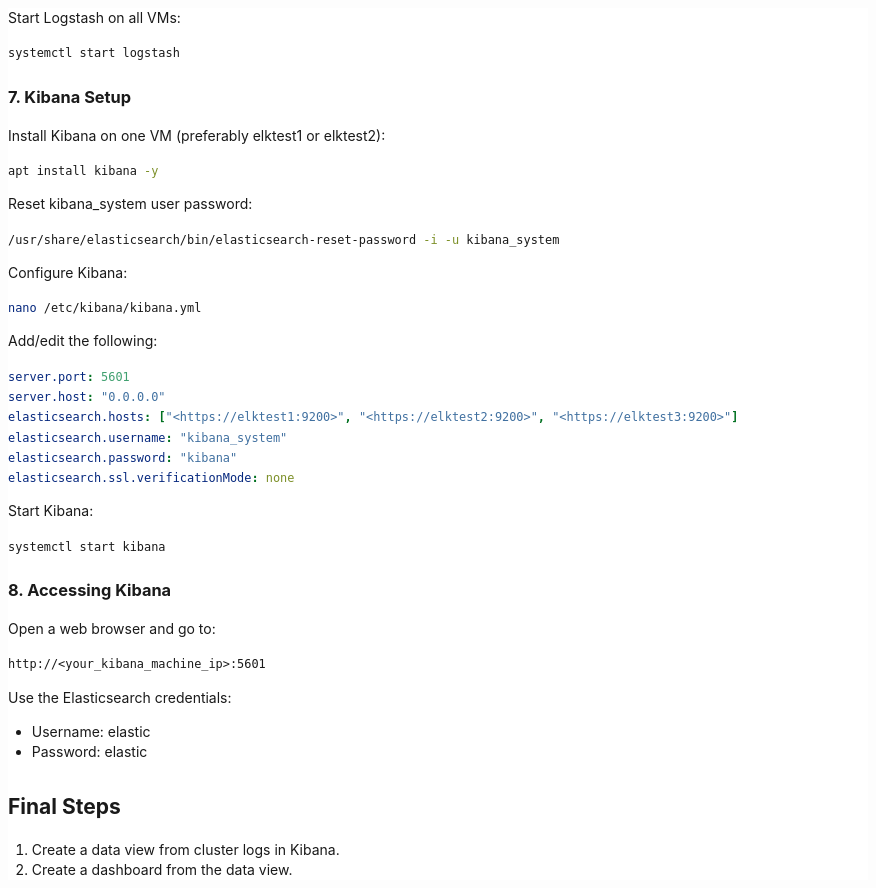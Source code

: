 Start Logstash on all VMs:

```bash
systemctl start logstash
```

### 7. Kibana Setup

Install Kibana on one VM (preferably elktest1 or elktest2):

```bash
apt install kibana -y
```

Reset kibana_system user password:

```bash
/usr/share/elasticsearch/bin/elasticsearch-reset-password -i -u kibana_system
```

Configure Kibana:

```bash
nano /etc/kibana/kibana.yml
```

Add/edit the following:

```yaml
server.port: 5601
server.host: "0.0.0.0"
elasticsearch.hosts: ["<https://elktest1:9200>", "<https://elktest2:9200>", "<https://elktest3:9200>"]
elasticsearch.username: "kibana_system"
elasticsearch.password: "kibana"
elasticsearch.ssl.verificationMode: none
```

Start Kibana:

```bash
systemctl start kibana
```

### 8. Accessing Kibana

Open a web browser and go to:

```
http://<your_kibana_machine_ip>:5601
```

Use the Elasticsearch credentials:

- Username: elastic
- Password: elastic

## Final Steps

1. Create a data view from cluster logs in Kibana.
2. Create a dashboard from the data view.
